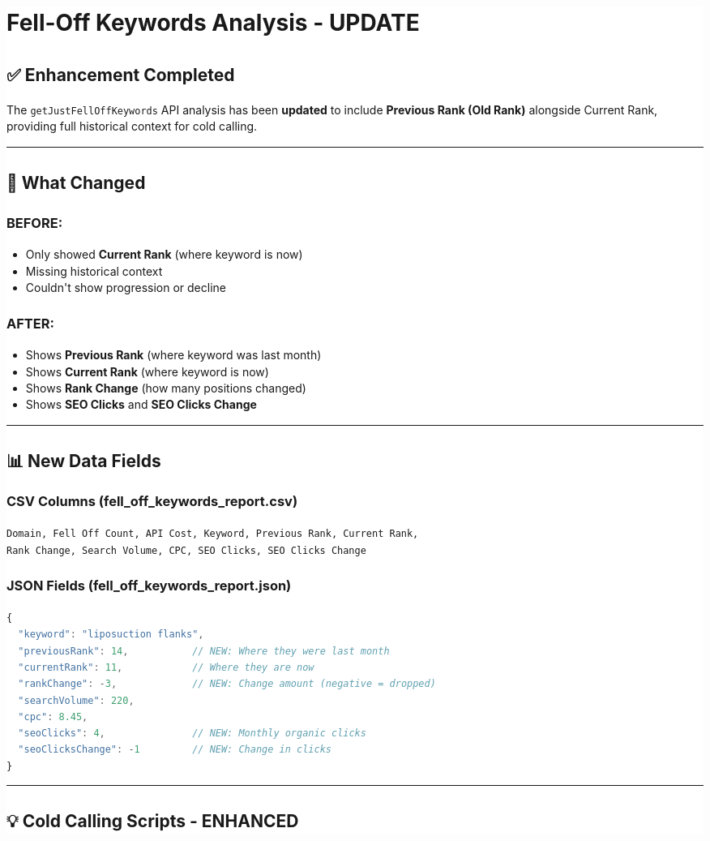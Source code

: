 # Fell-Off Keywords Analysis - UPDATE

## ✅ Enhancement Completed

The `getJustFellOffKeywords` API analysis has been **updated** to include **Previous Rank (Old Rank)** alongside Current Rank, providing full historical context for cold calling.

---

## 🎯 What Changed

### BEFORE:
- Only showed **Current Rank** (where keyword is now)
- Missing historical context
- Couldn't show progression or decline

### AFTER:
- Shows **Previous Rank** (where keyword was last month)
- Shows **Current Rank** (where keyword is now)
- Shows **Rank Change** (how many positions changed)
- Shows **SEO Clicks** and **SEO Clicks Change**

---

## 📊 New Data Fields

### CSV Columns (fell_off_keywords_report.csv)
```
Domain, Fell Off Count, API Cost, Keyword, Previous Rank, Current Rank, 
Rank Change, Search Volume, CPC, SEO Clicks, SEO Clicks Change
```

### JSON Fields (fell_off_keywords_report.json)
```javascript
{
  "keyword": "liposuction flanks",
  "previousRank": 14,           // NEW: Where they were last month
  "currentRank": 11,            // Where they are now
  "rankChange": -3,             // NEW: Change amount (negative = dropped)
  "searchVolume": 220,
  "cpc": 8.45,
  "seoClicks": 4,               // NEW: Monthly organic clicks
  "seoClicksChange": -1         // NEW: Change in clicks
}
```

---

## 💡 Cold Calling Scripts - ENHANCED
